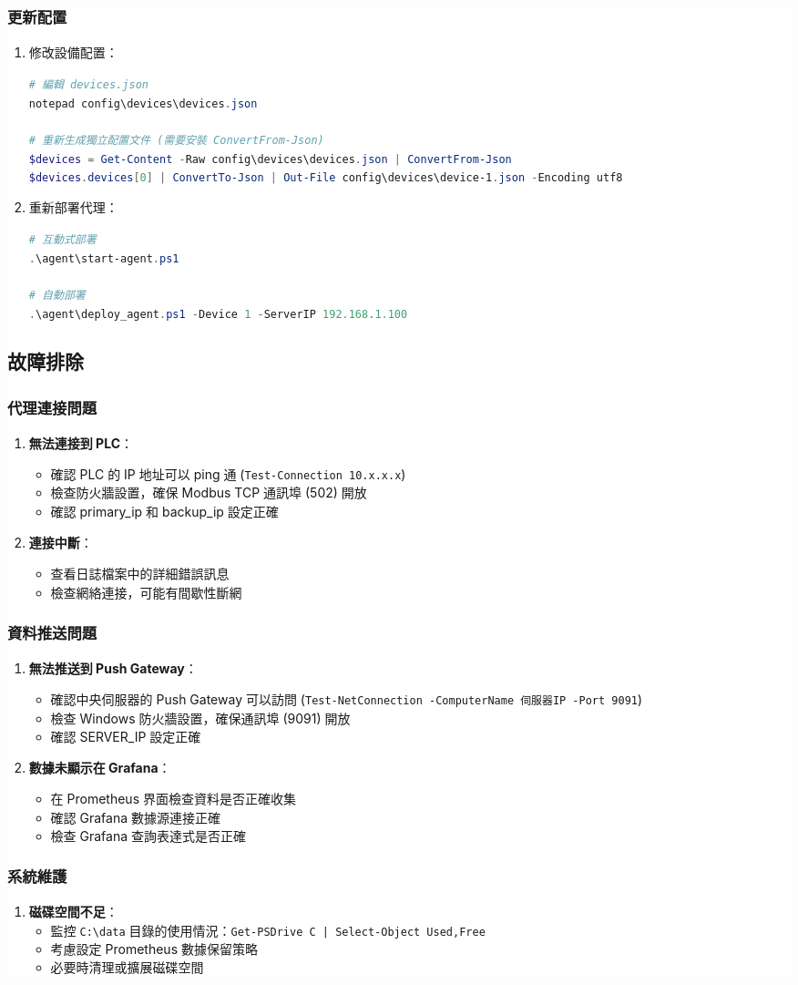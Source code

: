 ### 更新配置

1. 修改設備配置：
   ```powershell
   # 編輯 devices.json
   notepad config\devices\devices.json
   
   # 重新生成獨立配置文件 (需要安裝 ConvertFrom-Json)
   $devices = Get-Content -Raw config\devices\devices.json | ConvertFrom-Json
   $devices.devices[0] | ConvertTo-Json | Out-File config\devices\device-1.json -Encoding utf8
   ```

2. 重新部署代理：
   ```powershell
   # 互動式部署
   .\agent\start-agent.ps1
   
   # 自動部署
   .\agent\deploy_agent.ps1 -Device 1 -ServerIP 192.168.1.100
   ```

## 故障排除

### 代理連接問題

1. **無法連接到 PLC**：
   - 確認 PLC 的 IP 地址可以 ping 通 (`Test-Connection 10.x.x.x`)
   - 檢查防火牆設置，確保 Modbus TCP 通訊埠 (502) 開放
   - 確認 primary_ip 和 backup_ip 設定正確

2. **連接中斷**：
   - 查看日誌檔案中的詳細錯誤訊息
   - 檢查網絡連接，可能有間歇性斷網

### 資料推送問題

1. **無法推送到 Push Gateway**：
   - 確認中央伺服器的 Push Gateway 可以訪問 (`Test-NetConnection -ComputerName 伺服器IP -Port 9091`)
   - 檢查 Windows 防火牆設置，確保通訊埠 (9091) 開放
   - 確認 SERVER_IP 設定正確

2. **數據未顯示在 Grafana**：
   - 在 Prometheus 界面檢查資料是否正確收集
   - 確認 Grafana 數據源連接正確
   - 檢查 Grafana 查詢表達式是否正確

### 系統維護

1. **磁碟空間不足**：
   - 監控 `C:\data` 目錄的使用情況：`Get-PSDrive C | Select-Object Used,Free`
   - 考慮設定 Prometheus 數據保留策略
   - 必要時清理或擴展磁碟空間
